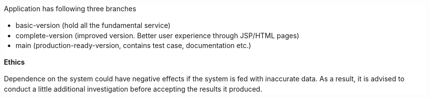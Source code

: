 Application has following three branches

- basic-version (hold all the fundamental service)
- complete-version (improved version. Better user experience through JSP/HTML pages)
- main (production-ready-version, contains test case, documentation etc.)


**Ethics**

Dependence on the system could have negative effects if the system is fed with inaccurate data. As a result, it is advised to conduct a little additional investigation before accepting the results it produced.

